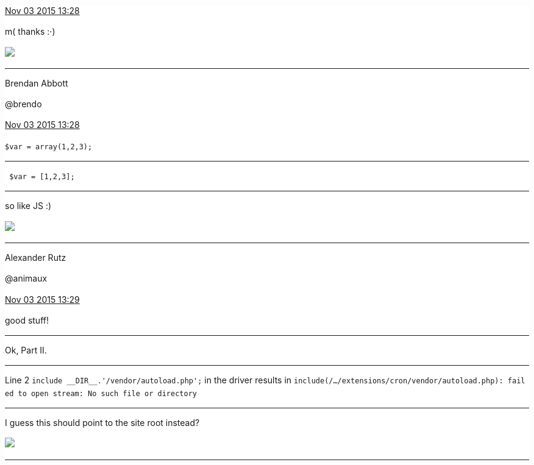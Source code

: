[Nov 03 2015
13:28](https://gitter.im/symphonycms/symphony-2?at=5638b660dcafd1f075084208)

m( thanks :·)

![](https://avatars2.githubusercontent.com/u/69268?v=3&s=30)

____

Brendan Abbott

@brendo

[Nov 03 2015
13:28](https://gitter.im/symphonycms/symphony-2?at=5638b66bdcafd1f07508420c)

    
    
    $var = array(1,2,3);

____

    
    
     $var = [1,2,3];

____

so like JS :)

![](https://avatars2.githubusercontent.com/u/446874?v=3&s=30)

____

Alexander Rutz

@animaux

[Nov 03 2015
13:29](https://gitter.im/symphonycms/symphony-2?at=5638b6a6dcafd1f075084222)

good stuff!

____

Ok, Part II.

____

Line 2 `include __DIR__.'/vendor/autoload.php';` in the driver results in
`include(/…/extensions/cron/vendor/autoload.php): failed to open stream: No
such file or directory`

____

I guess this should point to the site root instead?

![](https://avatars2.githubusercontent.com/u/69268?v=3&s=30)

____
